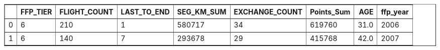 

<div>
<style scoped>
    .dataframe tbody tr th:only-of-type {
        vertical-align: middle;
    }

    .dataframe tbody tr th {
        vertical-align: top;
    }

    .dataframe thead th {
        text-align: right;
    }
</style>
<table border="1" class="dataframe">
  <thead>
    <tr style="text-align: right;">
      <th></th>
      <th>FFP_TIER</th>
      <th>FLIGHT_COUNT</th>
      <th>LAST_TO_END</th>
      <th>SEG_KM_SUM</th>
      <th>EXCHANGE_COUNT</th>
      <th>Points_Sum</th>
      <th>AGE</th>
      <th>ffp_year</th>
    </tr>
  </thead>
  <tbody>
    <tr>
      <td>0</td>
      <td>6</td>
      <td>210</td>
      <td>1</td>
      <td>580717</td>
      <td>34</td>
      <td>619760</td>
      <td>31.0</td>
      <td>2006</td>
    </tr>
    <tr>
      <td>1</td>
      <td>6</td>
      <td>140</td>
      <td>7</td>
      <td>293678</td>
      <td>29</td>
      <td>415768</td>
      <td>42.0</td>
      <td>2007</td>
    </tr>
  </tbody>
</table>
</div>
